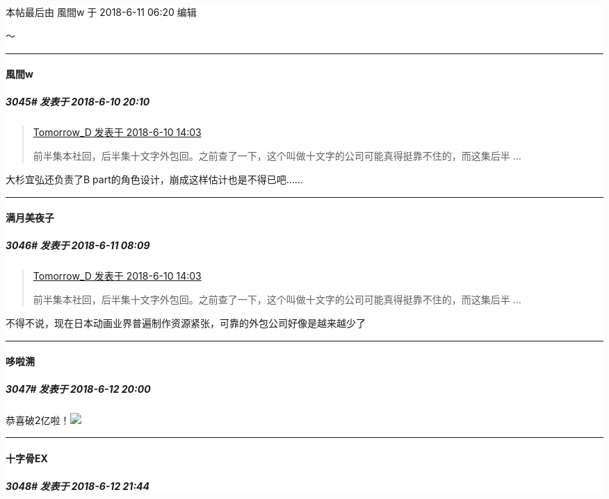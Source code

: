 
 本帖最后由 風間w 于 2018-6-11 06:20 编辑 

～







-----

####  風間w  
##### 3045#       发表于 2018-6-10 20:10



<blockquote><a href="httphttps://bbs.saraba1st.com/2b/forum.php?mod=redirect&amp;goto=findpost&amp;pid=39937144&amp;ptid=1034361" target="_blank">Tomorrow_D 发表于 2018-6-10 14:03</a>

前半集本社回，后半集十文字外包回。之前查了一下，这个叫做十文字的公司可能真得挺靠不住的，而这集后半 ...</blockquote>
大杉宜弘还负责了B part的角色设计，崩成这样估计也是不得已吧……







-----

####  满月美夜子  
##### 3046#       发表于 2018-6-11 08:09



<blockquote><a href="httphttps://bbs.saraba1st.com/2b/forum.php?mod=redirect&amp;goto=findpost&amp;pid=39937144&amp;ptid=1034361" target="_blank">Tomorrow_D 发表于 2018-6-10 14:03</a>

前半集本社回，后半集十文字外包回。之前查了一下，这个叫做十文字的公司可能真得挺靠不住的，而这集后半 ...</blockquote>
不得不说，现在日本动画业界普遍制作资源紧张，可靠的外包公司好像是越来越少了







-----

####  哆啦溯  
##### 3047#       发表于 2018-6-12 20:00




恭喜破2亿啦！<img src="https://static.saraba1st.com/image/smiley/face2017/025.png" referrerpolicy="no-referrer">







-----

####  十字骨EX  
##### 3048#       发表于 2018-6-12 21:44
